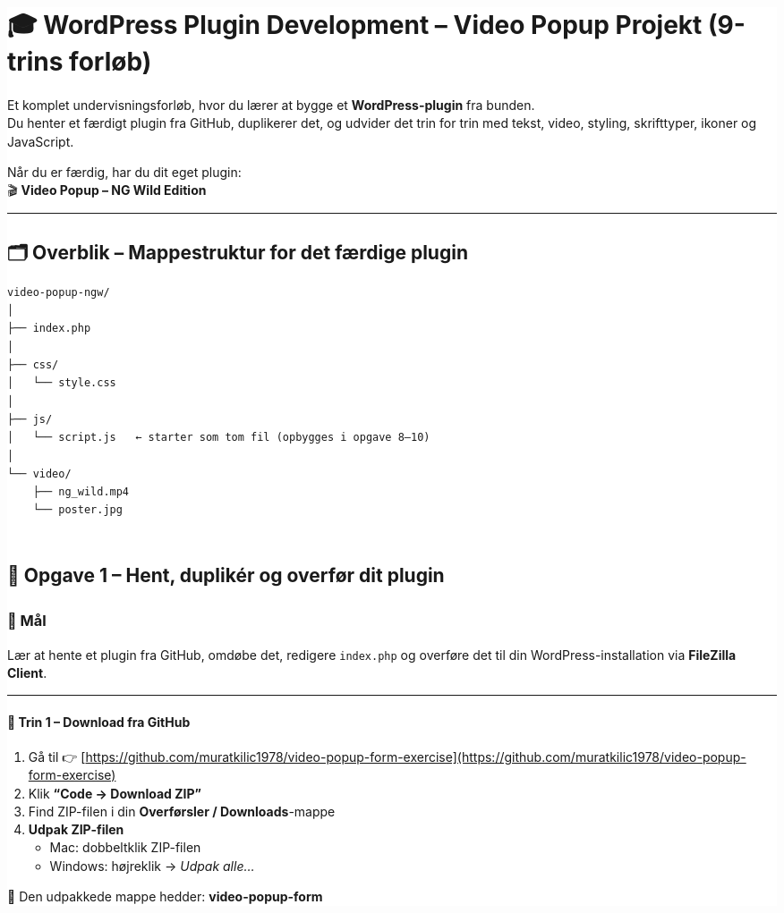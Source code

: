 # 🎓 WordPress Plugin Development – Video Popup Projekt (9-trins forløb)

Et komplet undervisningsforløb, hvor du lærer at bygge et **WordPress-plugin** fra bunden.  
Du henter et færdigt plugin fra GitHub, duplikerer det, og udvider det trin for trin med tekst, video, styling, skrifttyper, ikoner og JavaScript.

Når du er færdig, har du dit eget plugin:  
🎬 **Video Popup – NG Wild Edition**

---

## 🗂️ Overblik – Mappestruktur for det færdige plugin

```plaintext
video-popup-ngw/
│
├── index.php
│
├── css/
│   └── style.css
│
├── js/
│   └── script.js   ← starter som tom fil (opbygges i opgave 8–10)
│
└── video/
    ├── ng_wild.mp4
    └── poster.jpg


```

## 🧩 Opgave 1 – Hent, duplikér og overfør dit plugin

### 🎯 Mål  
Lær at hente et plugin fra GitHub, omdøbe det, redigere `index.php` og overføre det til din WordPress-installation via **FileZilla Client**.

---

#### 🔹 Trin 1 – Download fra GitHub
1. Gå til 👉 [https://github.com/muratkilic1978/video-popup-form-exercise](https://github.com/muratkilic1978/video-popup-form-exercise)
2. Klik **“Code → Download ZIP”**
3. Find ZIP-filen i din **Overførsler / Downloads**-mappe  
4. **Udpak ZIP-filen**
   - Mac: dobbeltklik ZIP-filen  
   - Windows: højreklik → *Udpak alle…*

📁 Den udpakkede mappe hedder: **video-popup-form**
